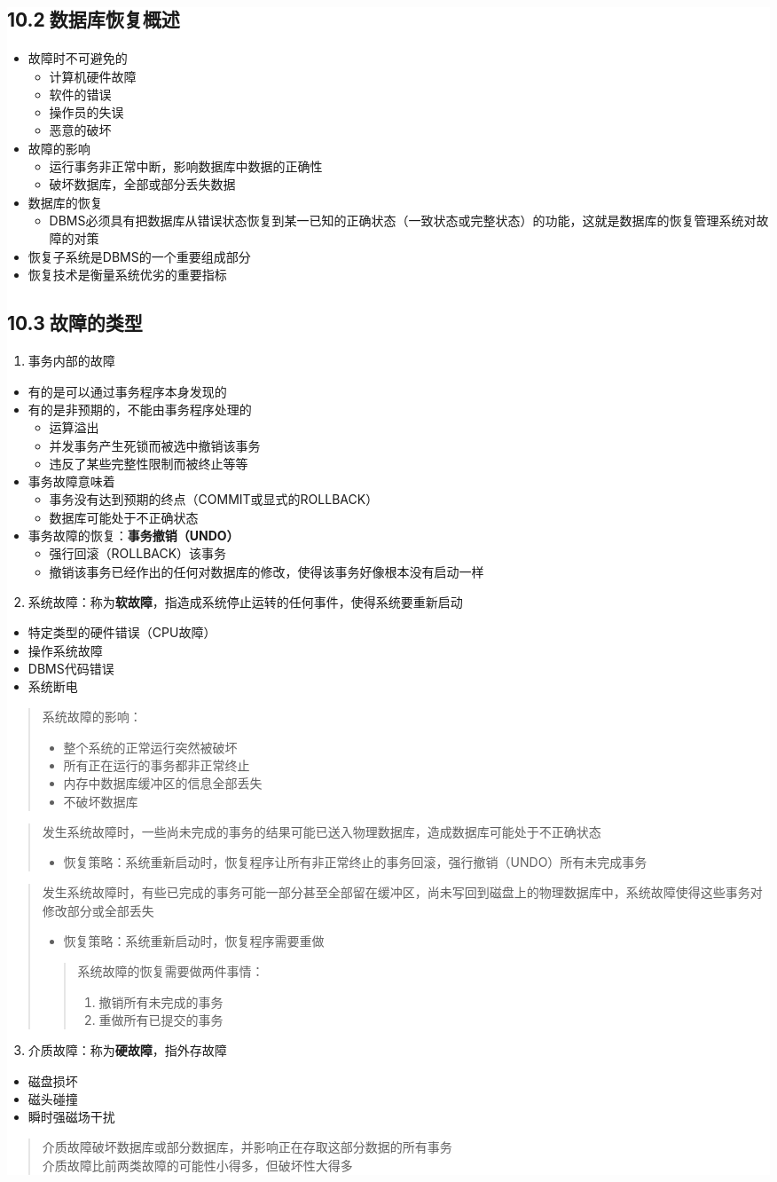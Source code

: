 ## 10.2 数据库恢复概述
- 故障时不可避免的
	- 计算机硬件故障
	- 软件的错误
	- 操作员的失误
	- 恶意的破坏
- 故障的影响
	- 运行事务非正常中断，影响数据库中数据的正确性
	- 破坏数据库，全部或部分丢失数据
- 数据库的恢复
	- DBMS必须具有把数据库从错误状态恢复到某一已知的正确状态（一致状态或完整状态）的功能，这就是数据库的恢复管理系统对故障的对策
- 恢复子系统是DBMS的一个重要组成部分
- 恢复技术是衡量系统优劣的重要指标
## 10.3 故障的类型
1. 事务内部的故障
- 有的是可以通过事务程序本身发现的
- 有的是非预期的，不能由事务程序处理的
	- 运算溢出
	- 并发事务产生死锁而被选中撤销该事务
	- 违反了某些完整性限制而被终止等等
- 事务故障意味着
	- 事务没有达到预期的终点（COMMIT或显式的ROLLBACK）
	- 数据库可能处于不正确状态
- 事务故障的恢复：**事务撤销（UNDO）**
	- 强行回滚（ROLLBACK）该事务
	- 撤销该事务已经作出的任何对数据库的修改，使得该事务好像根本没有启动一样

2. 系统故障：称为**软故障**，指造成系统停止运转的任何事件，使得系统要重新启动
- 特定类型的硬件错误（CPU故障）
- 操作系统故障
- DBMS代码错误
- 系统断电
> 系统故障的影响：
> - 整个系统的正常运行突然被破坏
> - 所有正在运行的事务都非正常终止
> - 内存中数据库缓冲区的信息全部丢失
> - 不破坏数据库

> 发生系统故障时，一些尚未完成的事务的结果可能已送入物理数据库，造成数据库可能处于不正确状态
> - 恢复策略：系统重新启动时，恢复程序让所有非正常终止的事务回滚，强行撤销（UNDO）所有未完成事务

> 发生系统故障时，有些已完成的事务可能一部分甚至全部留在缓冲区，尚未写回到磁盘上的物理数据库中，系统故障使得这些事务对修改部分或全部丢失
> - 恢复策略：系统重新启动时，恢复程序需要重做
>> 系统故障的恢复需要做两件事情：
>> 1. 撤销所有未完成的事务
>> 2. 重做所有已提交的事务

3. 介质故障：称为**硬故障**，指外存故障
- 磁盘损坏
- 磁头碰撞
- 瞬时强磁场干扰
> 介质故障破坏数据库或部分数据库，并影响正在存取这部分数据的所有事务   
> 介质故障比前两类故障的可能性小得多，但破坏性大得多
